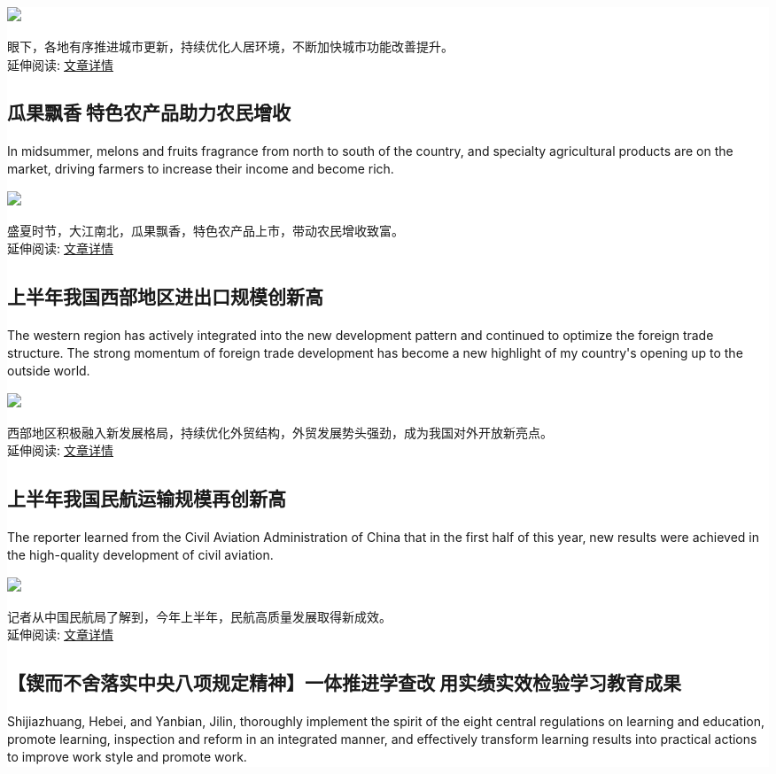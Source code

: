 <img src="https://p4.img.cctvpic.com/photoworkspace/2025/07/26/2025072620081859116.jpg" />   

眼下，各地有序推进城市更新，持续优化人居环境，不断加快城市功能改善提升。   
延伸阅读: [文章详情](https://news.cctv.com/2025/07/26/ARTIEFk35N2zfBVYtuhv0hih250726.shtml)   

<qrcode title="各地有序推进城市更新 打造宜居城市" image="https://p4.img.cctvpic.com/photoworkspace/2025/07/26/2025072620081859116.jpg" />   

## 瓜果飘香 特色农产品助力农民增收   
In midsummer, melons and fruits fragrance from north to south of the country, and specialty agricultural products are on the market, driving farmers to increase their income and become rich.   

<img src="https://p1.img.cctvpic.com/photoworkspace/2025/07/26/2025072620025713142.jpg" />   

盛夏时节，大江南北，瓜果飘香，特色农产品上市，带动农民增收致富。   
延伸阅读: [文章详情](https://news.cctv.com/2025/07/26/ARTISpcZetFM84RzDwj3AClb250726.shtml)   

<qrcode title="瓜果飘香 特色农产品助力农民增收" image="https://p1.img.cctvpic.com/photoworkspace/2025/07/26/2025072620025713142.jpg" />   

## 上半年我国西部地区进出口规模创新高   
The western region has actively integrated into the new development pattern and continued to optimize the foreign trade structure. The strong momentum of foreign trade development has become a new highlight of my country's opening up to the outside world.   

<img src="https://p4.img.cctvpic.com/photoworkspace/2025/07/26/2025072619581931480.jpg" />   

西部地区积极融入新发展格局，持续优化外贸结构，外贸发展势头强劲，成为我国对外开放新亮点。   
延伸阅读: [文章详情](https://news.cctv.com/2025/07/26/ARTIBkhFMSB2ZiSXMxKMbTKn250726.shtml)   

<qrcode title="上半年我国西部地区进出口规模创新高" image="https://p4.img.cctvpic.com/photoworkspace/2025/07/26/2025072619581931480.jpg" />   

## 上半年我国民航运输规模再创新高   
The reporter learned from the Civil Aviation Administration of China that in the first half of this year, new results were achieved in the high-quality development of civil aviation.   

<img src="https://p1.img.cctvpic.com/photoworkspace/2025/07/26/2025072619572148531.jpg" />   

记者从中国民航局了解到，今年上半年，民航高质量发展取得新成效。   
延伸阅读: [文章详情](https://news.cctv.com/2025/07/26/ARTIjbMMPQvopPqwVc5HOSR8250726.shtml)   

<qrcode title="上半年我国民航运输规模再创新高" image="https://p1.img.cctvpic.com/photoworkspace/2025/07/26/2025072619572148531.jpg" />   

## 【锲而不舍落实中央八项规定精神】一体推进学查改 用实绩实效检验学习教育成果   
Shijiazhuang, Hebei, and Yanbian, Jilin, thoroughly implement the spirit of the eight central regulations on learning and education, promote learning, inspection and reform in an integrated manner, and effectively transform learning results into practical actions to improve work style and promote work.   
